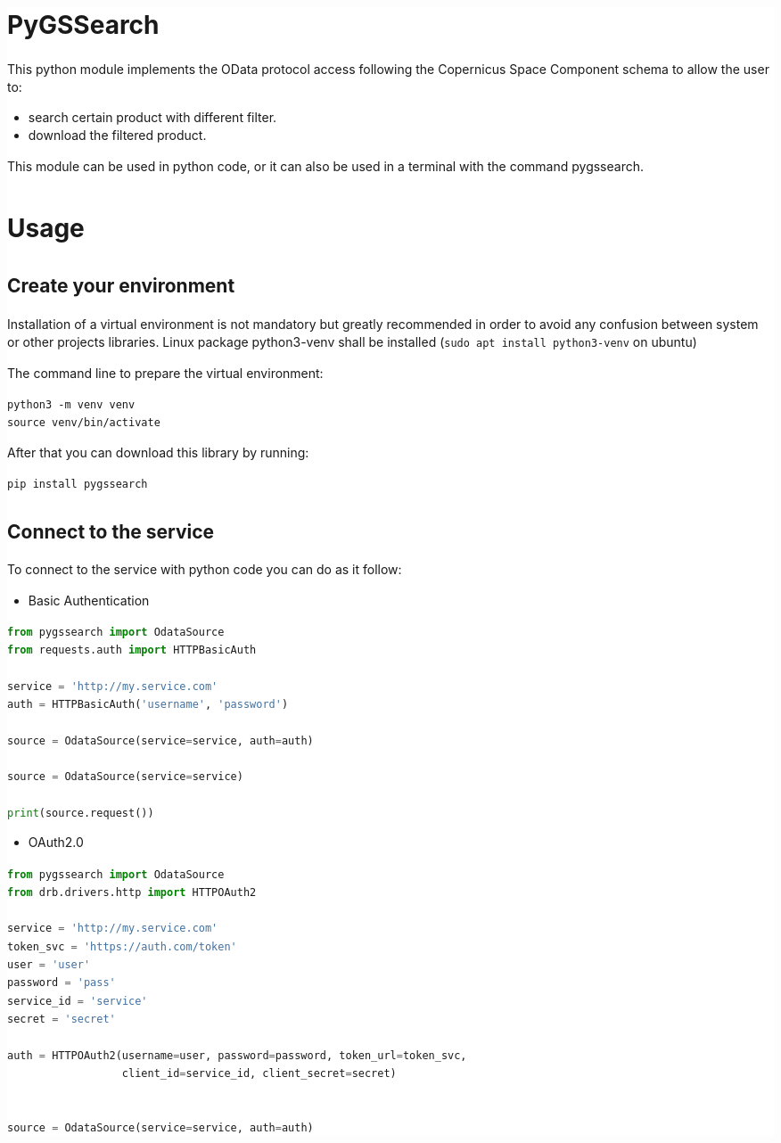 # PyGSSearch

This python module implements the OData protocol access
following the Copernicus Space Component schema to allow the user to:
 - search certain product with different filter.
 - download the filtered product.

This module can be used in python code, or it can also be used in a terminal with the command pygssearch.

# Usage

## Create your environment

Installation of a virtual environment is not mandatory but greatly recommended in order 
to avoid any confusion between system or other projects libraries. 
Linux package python3-venv shall be installed (```sudo apt install python3-venv``` on ubuntu)

The command line to prepare the virtual environment:
```commandline
python3 -m venv venv
source venv/bin/activate
```
After that you can download this library by running:
````commandline
pip install pygssearch
````

## Connect to the service

To connect to the service with python code you can do as it follow:

- Basic Authentication
```python
from pygssearch import OdataSource
from requests.auth import HTTPBasicAuth

service = 'http://my.service.com'
auth = HTTPBasicAuth('username', 'password')

source = OdataSource(service=service, auth=auth)

source = OdataSource(service=service)

print(source.request())
```
- OAuth2.0
```python
from pygssearch import OdataSource
from drb.drivers.http import HTTPOAuth2

service = 'http://my.service.com'
token_svc = 'https://auth.com/token'
user = 'user'
password = 'pass'
service_id = 'service'
secret = 'secret'

auth = HTTPOAuth2(username=user, password=password, token_url=token_svc,
                  client_id=service_id, client_secret=secret)


source = OdataSource(service=service, auth=auth)

```